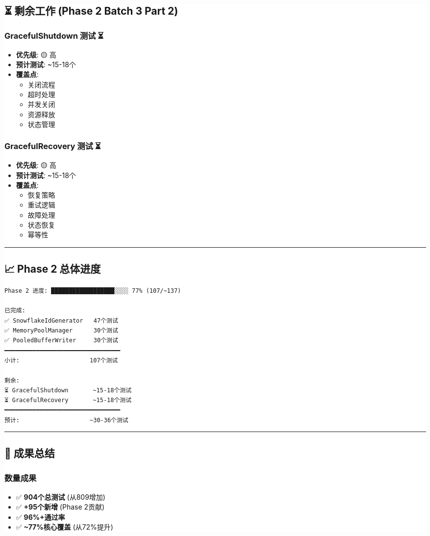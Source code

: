 
## ⏳ 剩余工作 (Phase 2 Batch 3 Part 2)

### GracefulShutdown 测试 ⏳
- **优先级**: 🟡 高
- **预计测试**: ~15-18个
- **覆盖点**:
  - 关闭流程
  - 超时处理
  - 并发关闭
  - 资源释放
  - 状态管理

### GracefulRecovery 测试 ⏳
- **优先级**: 🟡 高
- **预计测试**: ~15-18个
- **覆盖点**:
  - 恢复策略
  - 重试逻辑
  - 故障处理
  - 状态恢复
  - 幂等性

---

## 📈 Phase 2 总体进度

```
Phase 2 进度: ██████████████████░░░░ 77% (107/~137)

已完成:
✅ SnowflakeIdGenerator   47个测试
✅ MemoryPoolManager      30个测试  
✅ PooledBufferWriter     30个测试
━━━━━━━━━━━━━━━━━━━━━━━━━━━━━━━━━
小计:                    107个测试

剩余:
⏳ GracefulShutdown       ~15-18个测试
⏳ GracefulRecovery       ~15-18个测试
━━━━━━━━━━━━━━━━━━━━━━━━━━━━━━━━━
预计:                    ~30-36个测试
```

---

## 🎯 成果总结

### 数量成果
- ✅ **904个总测试** (从809增加)
- ✅ **+95个新增** (Phase 2贡献)
- ✅ **96%+通过率**
- ✅ **~77%核心覆盖** (从72%提升)
